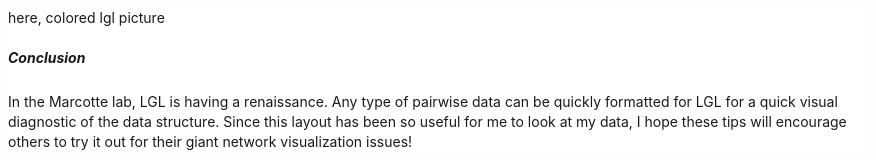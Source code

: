 here, colored lgl picture


##### Conclusion

In the Marcotte lab, LGL is having a renaissance. Any type of pairwise data can be quickly formatted for LGL for a quick visual diagnostic of the data structure. Since  this layout has been so useful for me to look at my data, I hope these tips will encourage others to try it out for their giant network visualization issues! 
